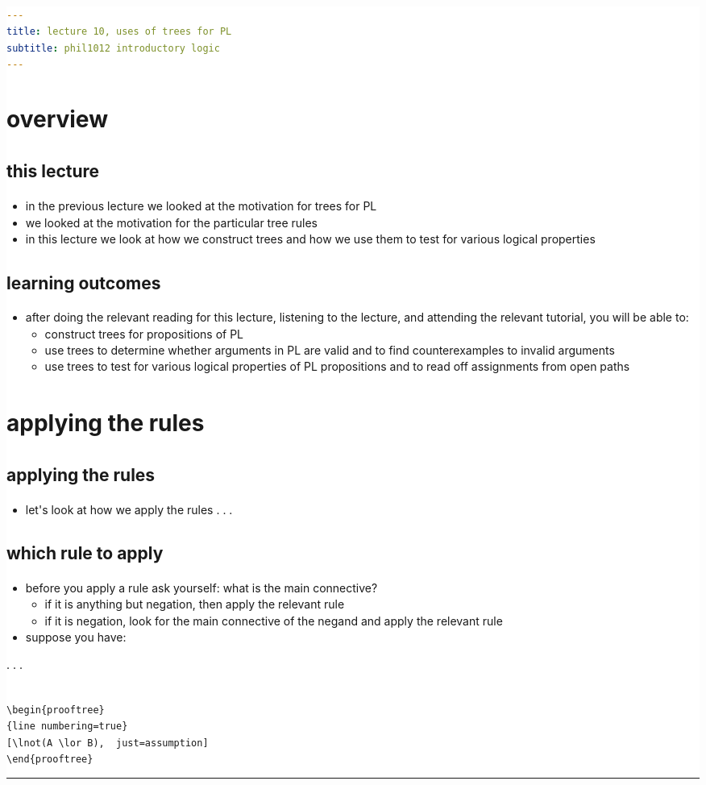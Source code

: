 ```yaml
---
title: lecture 10, uses of trees for PL
subtitle: phil1012 introductory logic
---
```


# overview

## this lecture

* in the previous lecture we looked at the motivation for trees for PL
* we looked at the motivation for the particular tree rules
* in this lecture we look at how we construct trees and how we use them to test for various logical properties

## learning outcomes

* after doing the relevant reading for this lecture, listening to the lecture, and attending the relevant tutorial, you will be able to:
    * construct trees for propositions of PL
    * use trees to determine whether arguments in PL are valid and to find counterexamples to invalid arguments
    * use trees to test for various logical properties of PL propositions and to read off assignments from open paths

# applying the rules

## applying the rules

* let's look at how we apply the rules . . .

## which rule to apply

* before you apply a rule ask yourself: what is the main connective?
    * if it is anything but negation, then apply the relevant rule
    * if it is negation, look for the main connective of the negand and apply
the relevant rule
* suppose you have:

. . .

``` prooftree

\begin{prooftree}
{line numbering=true}
[\lnot(A \lor B),  just=assumption]
\end{prooftree}

```

---